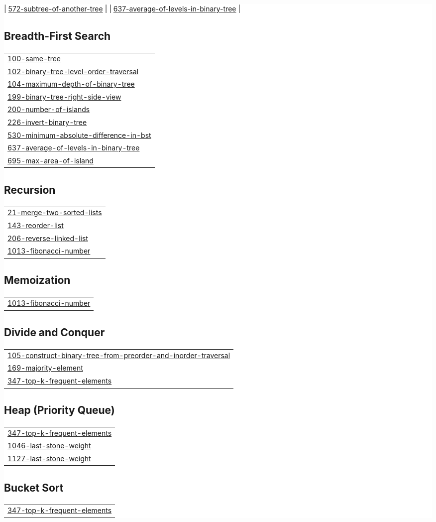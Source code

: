 | [572-subtree-of-another-tree](https://github.com/nailauiuxdesign/DSA_LeetCode/tree/master/572-subtree-of-another-tree) |
| [637-average-of-levels-in-binary-tree](https://github.com/nailauiuxdesign/DSA_LeetCode/tree/master/637-average-of-levels-in-binary-tree) |
## Breadth-First Search
|  |
| ------- |
| [100-same-tree](https://github.com/nailauiuxdesign/DSA_LeetCode/tree/master/100-same-tree) |
| [102-binary-tree-level-order-traversal](https://github.com/nailauiuxdesign/DSA_LeetCode/tree/master/102-binary-tree-level-order-traversal) |
| [104-maximum-depth-of-binary-tree](https://github.com/nailauiuxdesign/DSA_LeetCode/tree/master/104-maximum-depth-of-binary-tree) |
| [199-binary-tree-right-side-view](https://github.com/nailauiuxdesign/DSA_LeetCode/tree/master/199-binary-tree-right-side-view) |
| [200-number-of-islands](https://github.com/nailauiuxdesign/DSA_LeetCode/tree/master/200-number-of-islands) |
| [226-invert-binary-tree](https://github.com/nailauiuxdesign/DSA_LeetCode/tree/master/226-invert-binary-tree) |
| [530-minimum-absolute-difference-in-bst](https://github.com/nailauiuxdesign/DSA_LeetCode/tree/master/530-minimum-absolute-difference-in-bst) |
| [637-average-of-levels-in-binary-tree](https://github.com/nailauiuxdesign/DSA_LeetCode/tree/master/637-average-of-levels-in-binary-tree) |
| [695-max-area-of-island](https://github.com/nailauiuxdesign/DSA_LeetCode/tree/master/695-max-area-of-island) |
## Recursion
|  |
| ------- |
| [21-merge-two-sorted-lists](https://github.com/nailauiuxdesign/DSA_LeetCode/tree/master/21-merge-two-sorted-lists) |
| [143-reorder-list](https://github.com/nailauiuxdesign/DSA_LeetCode/tree/master/143-reorder-list) |
| [206-reverse-linked-list](https://github.com/nailauiuxdesign/DSA_LeetCode/tree/master/206-reverse-linked-list) |
| [1013-fibonacci-number](https://github.com/nailauiuxdesign/DSA_LeetCode/tree/master/1013-fibonacci-number) |
## Memoization
|  |
| ------- |
| [1013-fibonacci-number](https://github.com/nailauiuxdesign/DSA_LeetCode/tree/master/1013-fibonacci-number) |
## Divide and Conquer
|  |
| ------- |
| [105-construct-binary-tree-from-preorder-and-inorder-traversal](https://github.com/nailauiuxdesign/DSA_LeetCode/tree/master/105-construct-binary-tree-from-preorder-and-inorder-traversal) |
| [169-majority-element](https://github.com/nailauiuxdesign/DSA_LeetCode/tree/master/169-majority-element) |
| [347-top-k-frequent-elements](https://github.com/nailauiuxdesign/DSA_LeetCode/tree/master/347-top-k-frequent-elements) |
## Heap (Priority Queue)
|  |
| ------- |
| [347-top-k-frequent-elements](https://github.com/nailauiuxdesign/DSA_LeetCode/tree/master/347-top-k-frequent-elements) |
| [1046-last-stone-weight](https://github.com/nailauiuxdesign/DSA_LeetCode/tree/master/1046-last-stone-weight) |
| [1127-last-stone-weight](https://github.com/nailauiuxdesign/DSA_LeetCode/tree/master/1127-last-stone-weight) |
## Bucket Sort
|  |
| ------- |
| [347-top-k-frequent-elements](https://github.com/nailauiuxdesign/DSA_LeetCode/tree/master/347-top-k-frequent-elements) |